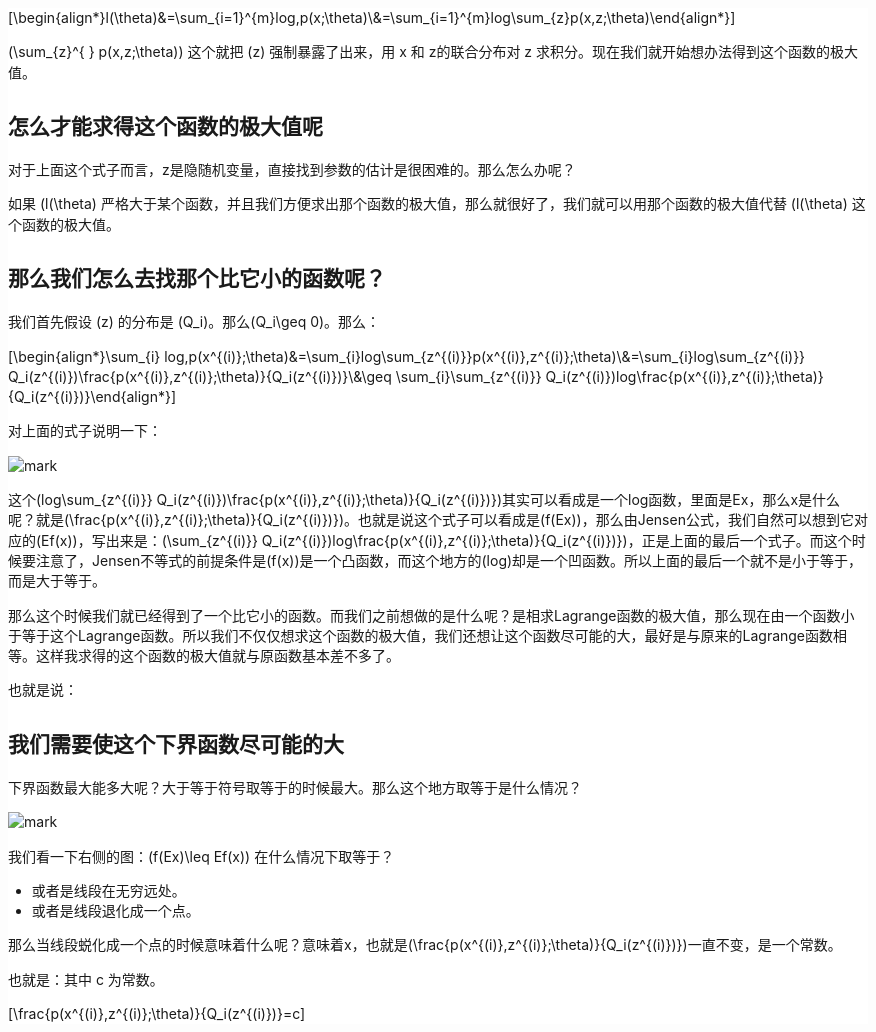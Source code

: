 \[\begin{align*}l(\theta)&=\sum_{i=1}^{m}log\,p(x;\theta)\\&=\sum_{i=1}^{m}log\sum_{z}p(x,z;\theta)\end{align*}\]

\(\sum_{z}^{ } p(x,z;\theta)\) 这个就把 \(z\) 强制暴露了出来，用 x 和 z的联合分布对 z 求积分。现在我们就开始想办法得到这个函数的极大值。


## 怎么才能求得这个函数的极大值呢


对于上面这个式子而言，z是隐随机变量，直接找到参数的估计是很困难的。那么怎么办呢？

如果 \(l(\theta\) 严格大于某个函数，并且我们方便求出那个函数的极大值，那么就很好了，我们就可以用那个函数的极大值代替 \(l(\theta\) 这个函数的极大值。


## 那么我们怎么去找那个比它小的函数呢？


我们首先假设 \(z\) 的分布是 \(Q_i\)。那么\(Q_i\geq 0\)。那么：

\[\begin{align*}\sum_{i} log\,p(x^{(i)};\theta)&=\sum_{i}log\sum_{z^{(i)}}p(x^{(i)},z^{(i)};\theta)\\&=\sum_{i}log\sum_{z^{(i)}} Q_i(z^{(i)})\frac{p(x^{(i)},z^{(i)};\theta)}{Q_i(z^{(i)})}\\&\geq \sum_{i}\sum_{z^{(i)}} Q_i(z^{(i)})log\frac{p(x^{(i)},z^{(i)};\theta)}{Q_i(z^{(i)})}\end{align*}\]

对上面的式子说明一下：


![mark](http://pacdb2bfr.bkt.clouddn.com/blog/image/180727/7gfJj1e6g3.png?imageslim)

这个\(log\sum_{z^{(i)}} Q_i(z^{(i)})\frac{p(x^{(i)},z^{(i)};\theta)}{Q_i(z^{(i)})}\)其实可以看成是一个log函数，里面是Ex，那么x是什么呢？就是\(\frac{p(x^{(i)},z^{(i)};\theta)}{Q_i(z^{(i)})}\)。也就是说这个式子可以看成是\(f(Ex)\)，那么由Jensen公式，我们自然可以想到它对应的\(Ef(x)\)，写出来是：\(\sum_{z^{(i)}} Q_i(z^{(i)})log\frac{p(x^{(i)},z^{(i)};\theta)}{Q_i(z^{(i)})}\)，正是上面的最后一个式子。而这个时候要注意了，Jensen不等式的前提条件是\(f(x)\)是一个凸函数，而这个地方的\(log\)却是一个凹函数。所以上面的最后一个就不是小于等于，而是大于等于。



那么这个时候我们就已经得到了一个比它小的函数。而我们之前想做的是什么呢？是相求Lagrange函数的极大值，那么现在由一个函数小于等于这个Lagrange函数。所以我们不仅仅想求这个函数的极大值，我们还想让这个函数尽可能的大，最好是与原来的Lagrange函数相等。这样我求得的这个函数的极大值就与原函数基本差不多了。

也就是说：


## 我们需要使这个下界函数尽可能的大


下界函数最大能多大呢？大于等于符号取等于的时候最大。那么这个地方取等于是什么情况？

![mark](http://pacdb2bfr.bkt.clouddn.com/blog/image/180727/6e3AbJjIB9.png?imageslim)

我们看一下右侧的图：\(f(Ex)\leq Ef(x)\) 在什么情况下取等于？

* 或者是线段在无穷远处。
* 或者是线段退化成一个点。


那么当线段蜕化成一个点的时候意味着什么呢？意味着x，也就是\(\frac{p(x^{(i)},z^{(i)};\theta)}{Q_i(z^{(i)})}\)一直不变，是一个常数。

也就是：其中 c 为常数。

\[\frac{p(x^{(i)},z^{(i)};\theta)}{Q_i(z^{(i)})}=c\]
